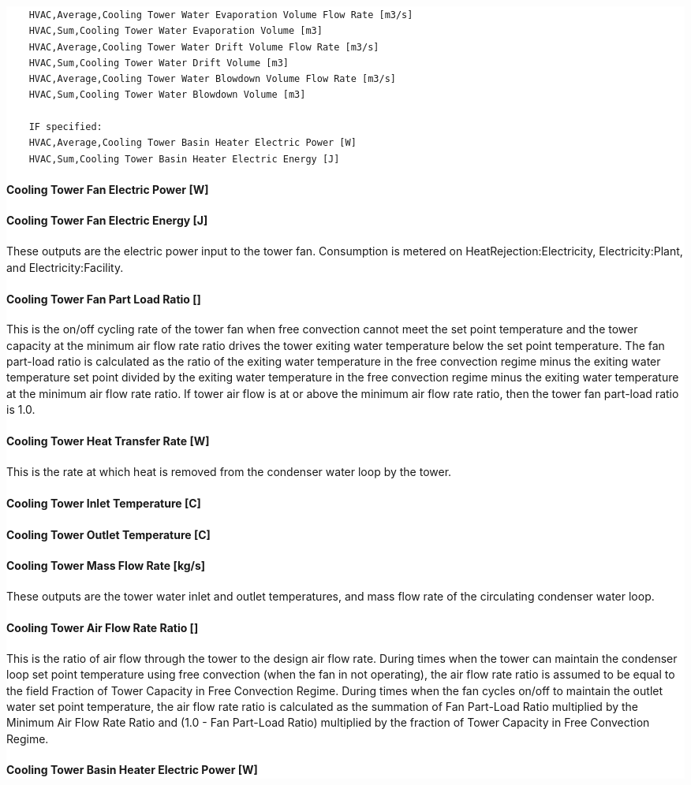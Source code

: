~~~~~~~~~~~~~~~~~~~~
    HVAC,Average,Cooling Tower Water Evaporation Volume Flow Rate [m3/s]
    HVAC,Sum,Cooling Tower Water Evaporation Volume [m3]
    HVAC,Average,Cooling Tower Water Drift Volume Flow Rate [m3/s]
    HVAC,Sum,Cooling Tower Water Drift Volume [m3]
    HVAC,Average,Cooling Tower Water Blowdown Volume Flow Rate [m3/s]
    HVAC,Sum,Cooling Tower Water Blowdown Volume [m3]

    IF specified:
    HVAC,Average,Cooling Tower Basin Heater Electric Power [W]
    HVAC,Sum,Cooling Tower Basin Heater Electric Energy [J]
~~~~~~~~~~~~~~~~~~~~

#### Cooling Tower Fan Electric Power [W]

#### Cooling Tower Fan Electric Energy [J] 

These outputs are the electric power input to the tower fan. Consumption is metered on HeatRejection:Electricity, Electricity:Plant, and Electricity:Facility.

#### Cooling Tower Fan Part Load Ratio []

This is the on/off cycling rate of the tower fan when free convection cannot meet the set point temperature and the tower capacity at the minimum air flow rate ratio drives the tower exiting water temperature below the set point temperature. The fan part-load ratio is calculated as the ratio of the exiting water temperature in the free convection regime minus the exiting water temperature set point divided by the exiting water temperature in the free convection regime minus the exiting water temperature at the minimum air flow rate ratio. If tower air flow is at or above the minimum air flow rate ratio, then the tower fan part-load ratio is 1.0.

#### Cooling Tower Heat Transfer Rate [W]

This is the rate at which heat is removed from the condenser water loop by the tower.

#### Cooling Tower Inlet Temperature [C]

#### Cooling Tower Outlet Temperature [C]

#### Cooling Tower Mass Flow Rate [kg/s]

These outputs are the tower water inlet and outlet temperatures, and mass flow rate of the circulating condenser water loop.

#### Cooling Tower Air Flow Rate Ratio []

This is the ratio of air flow through the tower to the design air flow rate. During times when the tower can maintain the condenser loop set point temperature using free convection (when the fan in not operating), the air flow rate ratio is assumed to be equal to the field Fraction of Tower Capacity in Free Convection Regime. During times when the fan cycles on/off to maintain the outlet water set point temperature, the air flow rate ratio is calculated as the summation of Fan Part-Load Ratio multiplied by the Minimum Air Flow Rate Ratio and (1.0 - Fan Part-Load Ratio) multiplied by the fraction of Tower Capacity in Free Convection Regime.

#### Cooling Tower Basin Heater Electric Power [W]
